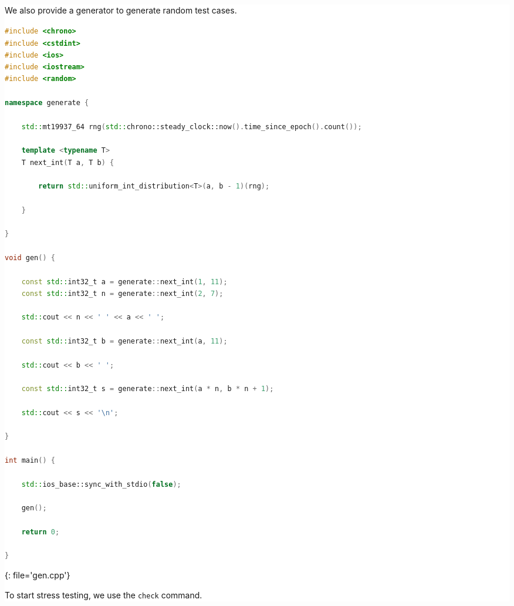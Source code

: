 We also provide a generator to generate random test cases.

```cpp
#include <chrono>
#include <cstdint>
#include <ios>
#include <iostream>
#include <random>

namespace generate {

    std::mt19937_64 rng(std::chrono::steady_clock::now().time_since_epoch().count());

    template <typename T>
    T next_int(T a, T b) {

        return std::uniform_int_distribution<T>(a, b - 1)(rng);

    }

}

void gen() {

    const std::int32_t a = generate::next_int(1, 11);
    const std::int32_t n = generate::next_int(2, 7);

    std::cout << n << ' ' << a << ' ';

    const std::int32_t b = generate::next_int(a, 11);

    std::cout << b << ' ';

    const std::int32_t s = generate::next_int(a * n, b * n + 1);

    std::cout << s << '\n';

}

int main() {

    std::ios_base::sync_with_stdio(false);

    gen();

    return 0;

}
```
{: file='gen.cpp'}

To start stress testing, we use the `check` command.
